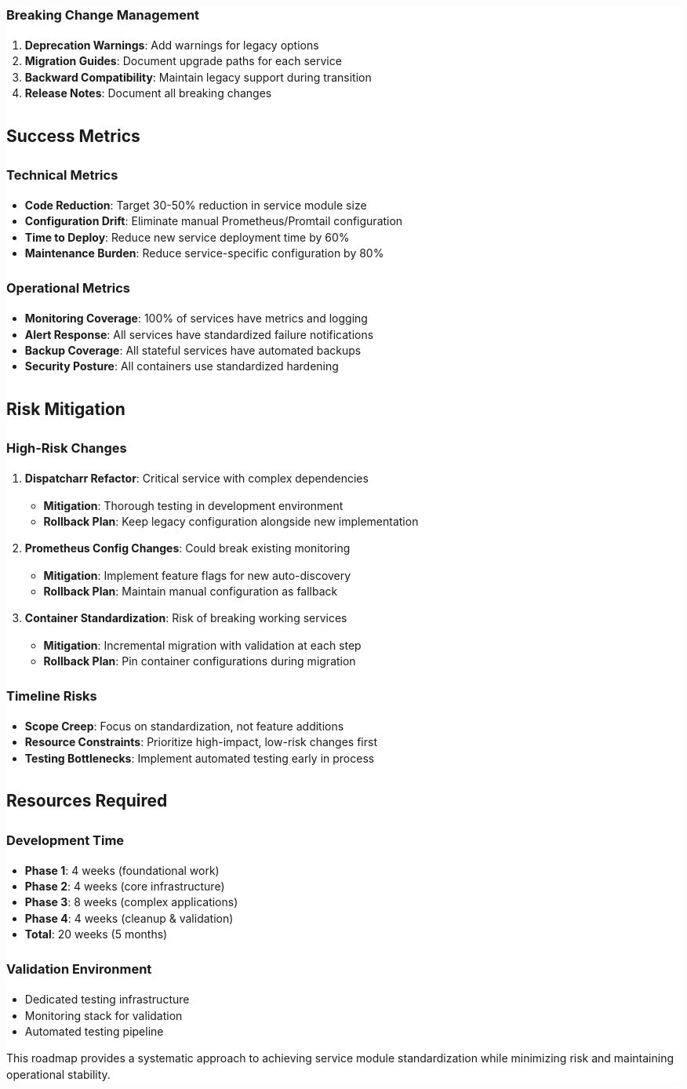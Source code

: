 ### Breaking Change Management

1. **Deprecation Warnings**: Add warnings for legacy options
2. **Migration Guides**: Document upgrade paths for each service
3. **Backward Compatibility**: Maintain legacy support during transition
4. **Release Notes**: Document all breaking changes

## Success Metrics

### Technical Metrics

- **Code Reduction**: Target 30-50% reduction in service module size
- **Configuration Drift**: Eliminate manual Prometheus/Promtail configuration
- **Time to Deploy**: Reduce new service deployment time by 60%
- **Maintenance Burden**: Reduce service-specific configuration by 80%

### Operational Metrics

- **Monitoring Coverage**: 100% of services have metrics and logging
- **Alert Response**: All services have standardized failure notifications
- **Backup Coverage**: All stateful services have automated backups
- **Security Posture**: All containers use standardized hardening

## Risk Mitigation

### High-Risk Changes

1. **Dispatcharr Refactor**: Critical service with complex dependencies
   - **Mitigation**: Thorough testing in development environment
   - **Rollback Plan**: Keep legacy configuration alongside new implementation

2. **Prometheus Config Changes**: Could break existing monitoring
   - **Mitigation**: Implement feature flags for new auto-discovery
   - **Rollback Plan**: Maintain manual configuration as fallback

3. **Container Standardization**: Risk of breaking working services
   - **Mitigation**: Incremental migration with validation at each step
   - **Rollback Plan**: Pin container configurations during migration

### Timeline Risks

- **Scope Creep**: Focus on standardization, not feature additions
- **Resource Constraints**: Prioritize high-impact, low-risk changes first
- **Testing Bottlenecks**: Implement automated testing early in process

## Resources Required

### Development Time

- **Phase 1**: 4 weeks (foundational work)
- **Phase 2**: 4 weeks (core infrastructure)
- **Phase 3**: 8 weeks (complex applications)
- **Phase 4**: 4 weeks (cleanup & validation)
- **Total**: 20 weeks (5 months)

### Validation Environment

- Dedicated testing infrastructure
- Monitoring stack for validation
- Automated testing pipeline

This roadmap provides a systematic approach to achieving service module standardization while minimizing risk and maintaining operational stability.

